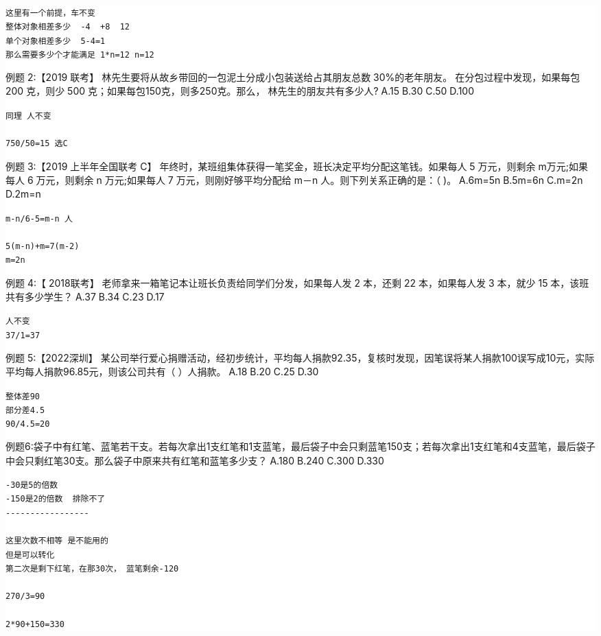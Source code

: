 ```
这里有一个前提，车不变
整体对象相差多少  -4  +8  12
单个对象相差多少  5-4=1
那么需要多少个才能满足 1*n=12 n=12
```



例题 2:【2019 联考】  林先生要将从故乡带回的一包泥土分成小包装送给占其朋友总数 30%的老年朋友。 在分包过程中发现，如果每包 200 克，则少 500 克；如果每包150克，则多250克。那么， 林先生的朋友共有多少人? A.15 B.30  C.50  D.100

```
同理 人不变

750/50=15 选C
```

例题 3:【2019 上半年全国联考 C】 年终时，某班组集体获得一笔奖金，班长决定平均分配这笔钱。如果每人 5 万元，则剩余 m万元;如果每人 6 万元，则剩余 n 万元;如果每人 7 万元，则刚好够平均分配给 m－n 人。则下列关系正确的是：（ )。 A.6m=5n B.5m=6n C.m=2n D.2m=n

```
m-n/6-5=m-n 人

5(m-n)+m=7(m-2)
m=2n
```

例题 4:【 2018联考】  老师拿来一箱笔记本让班长负责给同学们分发，如果每人发 2 本，还剩 22 本，如果每人发 3 本，就少 15 本，该班共有多少学生？  A.37     B.34    C.23     D.17 

```
人不变
37/1=37 
```

例题 5:【2022深圳】 某公司举行爱心捐赠活动，经初步统计，平均每人捐款92.35，复核时发现，因笔误将某人捐款100误写成10元，实际平均每人捐款96.85元，则该公司共有（  ）人捐款。 A.18 B.20 C.25 D.30

```
整体差90
部分差4.5 
90/4.5=20
```

例题6:袋子中有红笔、蓝笔若干支。若每次拿出1支红笔和1支蓝笔，最后袋子中会只剩蓝笔150支；若每次拿出1支红笔和4支蓝笔，最后袋子中会只剩红笔30支。那么袋子中原来共有红笔和蓝笔多少支？ A.180 B.240 C.300 D.330

```
-30是5的倍数  
-150是2的倍数  排除不了
-----------------

这里次数不相等 是不能用的
但是可以转化 
第二次是剩下红笔，在那30次， 蓝笔剩余-120

270/3=90 

2*90+150=330
```
